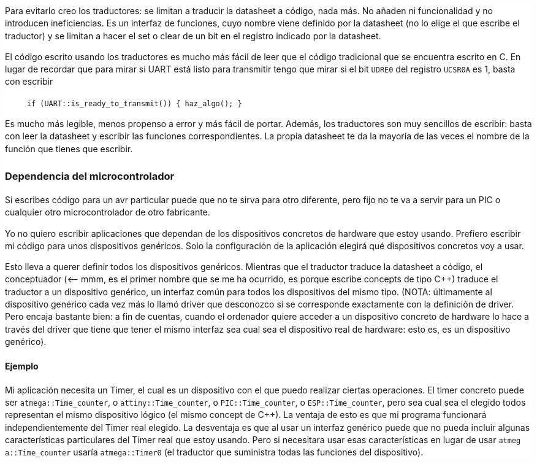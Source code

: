 Para evitarlo creo los traductores: se limitan a traducir la datasheet a
código, nada más. No añaden ni funcionalidad y no introducen ineficiencias.
Es un interfaz de funciones, cuyo nombre viene definido por la datasheet (no
lo elige el que escribe el traductor) y se limitan a hacer el set o clear de
un bit en el registro indicado por la datasheet. 

El código escrito usando los traductores es mucho más fácil de leer que el
código tradicional que se encuentra escrito en C.  En lugar de recordar que 
para mirar si UART está listo para transmitir tengo que mirar
si el bit `UDRE0` del registro `UCSR0A` es 1, basta con escribir 

```
     if (UART::is_ready_to_transmit()) { haz_algo(); }
```
     
Es mucho más legible, menos propenso a error y más fácil de portar. Además, los traductores
son muy sencillos de escribir: basta con leer la datasheet y escribir las funciones correspondientes.
La propia datasheet te da la mayoría de las veces el nombre de la función que tienes que escribir.


### Dependencia del microcontrolador
Si escribes código para un avr particular puede que no te sirva para otro
diferente, pero fijo no te va a servir para un PIC o cualquier otro
microcontrolador de otro fabricante.

Yo no quiero escribir aplicaciones que dependan de los dispositivos concretos
de hardware que estoy usando. Prefiero escribir mi código para unos
dispositivos genéricos. Solo la configuración de la aplicación elegirá qué
dispositivos concretos voy a usar. 

Esto lleva a querer definir todos los dispositivos genéricos. Mientras que el
traductor traduce la datasheet a código, el conceptuador (<-- mmm, es el
primer nombre que se me ha ocurrido, es porque escribe concepts de tipo C++)
traduce el traductor a un dispositivo genérico, un interfaz común para todos
los dispositivos del mismo tipo. (NOTA: últimamente al dispositivo genérico
cada vez más lo llamó driver que desconozco si se corresponde exactamente con
la definición de driver. Pero encaja bastante bien: a fin de cuentas, cuando
el ordenador quiere acceder a un dispositivo concreto de hardware lo hace a
través del driver que tiene que tener el mismo interfaz sea cual sea el
dispositivo real de hardware: esto es, es un dispositivo genérico).

#### Ejemplo

Mi aplicación necesita un Timer, el cual es un dispositivo con el que
puedo realizar ciertas operaciones. El timer concreto puede ser
`atmega::Time_counter`, o `attiny::Time_counter`, o `PIC::Time_counter`, 
o `ESP::Time_counter`, pero sea cual sea el elegido todos representan el mismo
dispositivo lógico (el mismo concept de C++). La ventaja de esto es que mi
programa funcionará independientemente del Timer real elegido. La desventaja
es que al usar un interfaz genérico puede que no pueda incluir algunas
características particulares del Timer real que estoy usando. Pero si
necesitara usar esas características en lugar de usar `atmega::Time_counter`
usaría `atmega::Timer0` (el traductor que suministra todas las funciones
del dispositivo).
